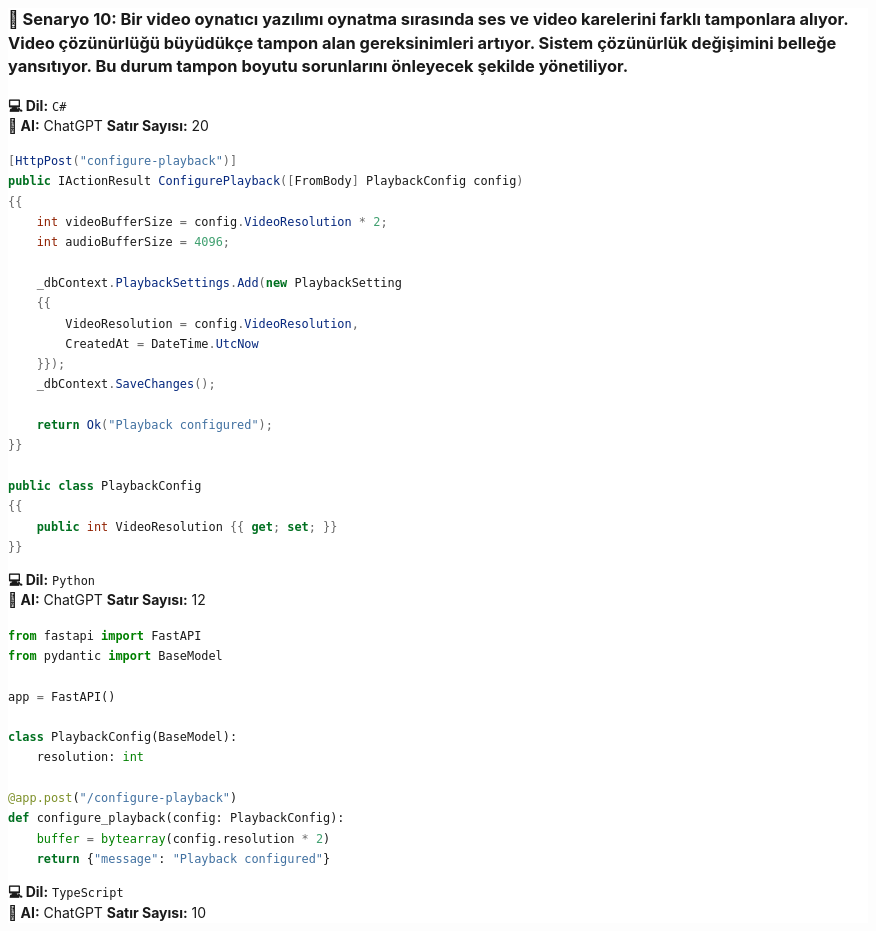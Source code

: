 
### 🧪 Senaryo 10: Bir video oynatıcı yazılımı oynatma sırasında ses ve video karelerini farklı tamponlara alıyor. Video çözünürlüğü büyüdükçe tampon alan gereksinimleri artıyor. Sistem çözünürlük değişimini belleğe yansıtıyor. Bu durum tampon boyutu sorunlarını önleyecek şekilde yönetiliyor.
**💻 Dil:** `C#`  
**🤖 AI:** ChatGPT
**Satır Sayısı:** 20

```csharp
[HttpPost("configure-playback")]
public IActionResult ConfigurePlayback([FromBody] PlaybackConfig config)
{{
    int videoBufferSize = config.VideoResolution * 2;
    int audioBufferSize = 4096;

    _dbContext.PlaybackSettings.Add(new PlaybackSetting
    {{
        VideoResolution = config.VideoResolution,
        CreatedAt = DateTime.UtcNow
    }});
    _dbContext.SaveChanges();

    return Ok("Playback configured");
}}

public class PlaybackConfig
{{
    public int VideoResolution {{ get; set; }}
}}
```

**💻 Dil:** `Python`  
**🤖 AI:** ChatGPT
**Satır Sayısı:** 12

```python
from fastapi import FastAPI
from pydantic import BaseModel

app = FastAPI()

class PlaybackConfig(BaseModel):
    resolution: int

@app.post("/configure-playback")
def configure_playback(config: PlaybackConfig):
    buffer = bytearray(config.resolution * 2)
    return {"message": "Playback configured"}
```

**💻 Dil:** `TypeScript`  
**🤖 AI:** ChatGPT
**Satır Sayısı:** 10
